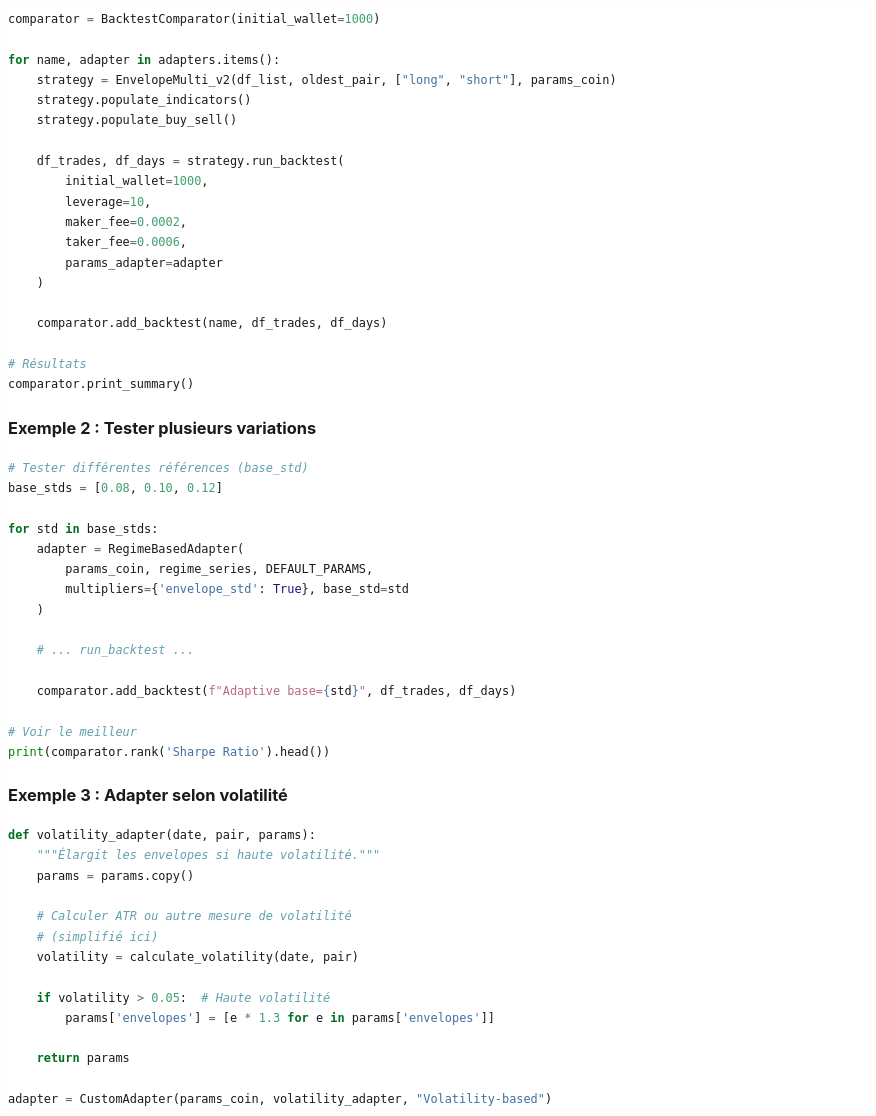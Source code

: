 ```python
comparator = BacktestComparator(initial_wallet=1000)

for name, adapter in adapters.items():
    strategy = EnvelopeMulti_v2(df_list, oldest_pair, ["long", "short"], params_coin)
    strategy.populate_indicators()
    strategy.populate_buy_sell()

    df_trades, df_days = strategy.run_backtest(
        initial_wallet=1000,
        leverage=10,
        maker_fee=0.0002,
        taker_fee=0.0006,
        params_adapter=adapter
    )

    comparator.add_backtest(name, df_trades, df_days)

# Résultats
comparator.print_summary()
```

### Exemple 2 : Tester plusieurs variations

```python
# Tester différentes références (base_std)
base_stds = [0.08, 0.10, 0.12]

for std in base_stds:
    adapter = RegimeBasedAdapter(
        params_coin, regime_series, DEFAULT_PARAMS,
        multipliers={'envelope_std': True}, base_std=std
    )

    # ... run_backtest ...

    comparator.add_backtest(f"Adaptive base={std}", df_trades, df_days)

# Voir le meilleur
print(comparator.rank('Sharpe Ratio').head())
```

### Exemple 3 : Adapter selon volatilité

```python
def volatility_adapter(date, pair, params):
    """Élargit les envelopes si haute volatilité."""
    params = params.copy()

    # Calculer ATR ou autre mesure de volatilité
    # (simplifié ici)
    volatility = calculate_volatility(date, pair)

    if volatility > 0.05:  # Haute volatilité
        params['envelopes'] = [e * 1.3 for e in params['envelopes']]

    return params

adapter = CustomAdapter(params_coin, volatility_adapter, "Volatility-based")
```
